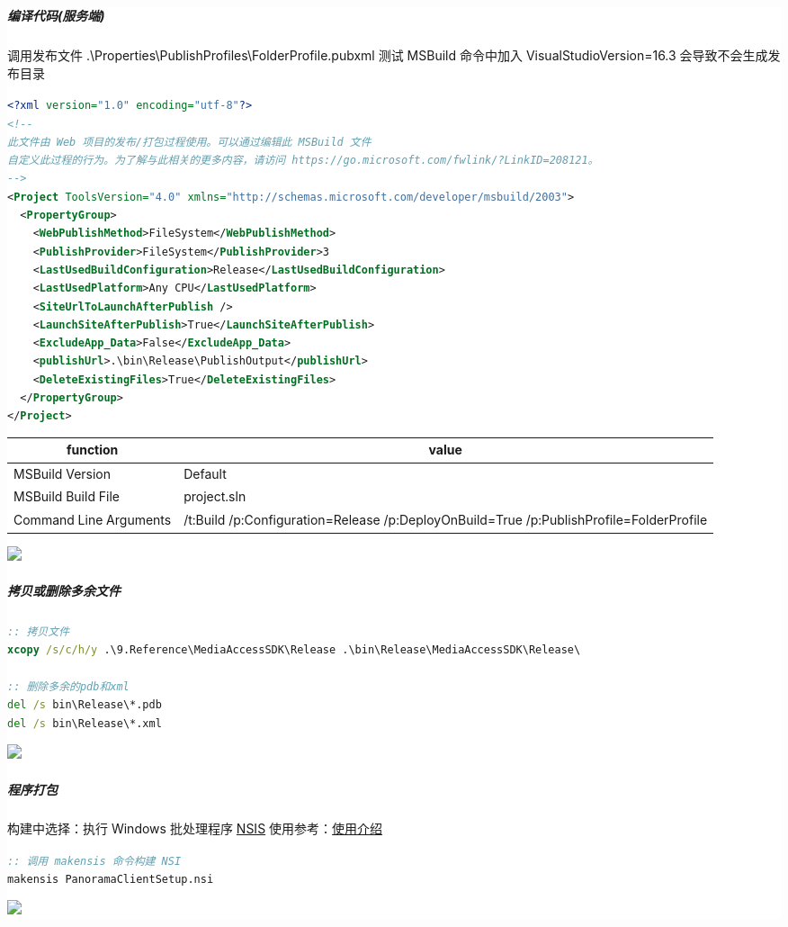 ##### 编译代码(服务端)
调用发布文件 .\Properties\PublishProfiles\FolderProfile.pubxml
测试 MSBuild 命令中加入 VisualStudioVersion=16.3 会导致不会生成发布目录
``` XML
<?xml version="1.0" encoding="utf-8"?>
<!--
此文件由 Web 项目的发布/打包过程使用。可以通过编辑此 MSBuild 文件
自定义此过程的行为。为了解与此相关的更多内容，请访问 https://go.microsoft.com/fwlink/?LinkID=208121。 
-->
<Project ToolsVersion="4.0" xmlns="http://schemas.microsoft.com/developer/msbuild/2003">
  <PropertyGroup>
    <WebPublishMethod>FileSystem</WebPublishMethod>
    <PublishProvider>FileSystem</PublishProvider>3
    <LastUsedBuildConfiguration>Release</LastUsedBuildConfiguration>
    <LastUsedPlatform>Any CPU</LastUsedPlatform>
    <SiteUrlToLaunchAfterPublish />
    <LaunchSiteAfterPublish>True</LaunchSiteAfterPublish>
    <ExcludeApp_Data>False</ExcludeApp_Data>
    <publishUrl>.\bin\Release\PublishOutput</publishUrl>
    <DeleteExistingFiles>True</DeleteExistingFiles>
  </PropertyGroup>
</Project>
```

| function | value |
| ---- | ---- |
| MSBuild Version | Default |
| MSBuild Build File | project.sln |
| Command Line Arguments | /t:Build /p:Configuration=Release /p:DeployOnBuild=True /p:PublishProfile=FolderProfile |
<img src="https://sadness96.github.io/images/blog/software-Jenkins/msbuildasp.png"/>

##### 拷贝或删除多余文件
``` cmd
:: 拷贝文件
xcopy /s/c/h/y .\9.Reference\MediaAccessSDK\Release .\bin\Release\MediaAccessSDK\Release\

:: 删除多余的pdb和xml
del /s bin\Release\*.pdb
del /s bin\Release\*.xml
```
<img src="https://sadness96.github.io/images/blog/software-Jenkins/copydel.png"/>

##### 程序打包
构建中选择：执行 Windows 批处理程序
[NSIS](https://nsis.sourceforge.io/Main_Page) 使用参考：[使用介绍](http://sadness96.github.io/blog/2018/11/24/software-Nsis/)
``` cmd
:: 调用 makensis 命令构建 NSI
makensis PanoramaClientSetup.nsi
```
<img src="https://sadness96.github.io/images/blog/software-Jenkins/nsis.png"/>
